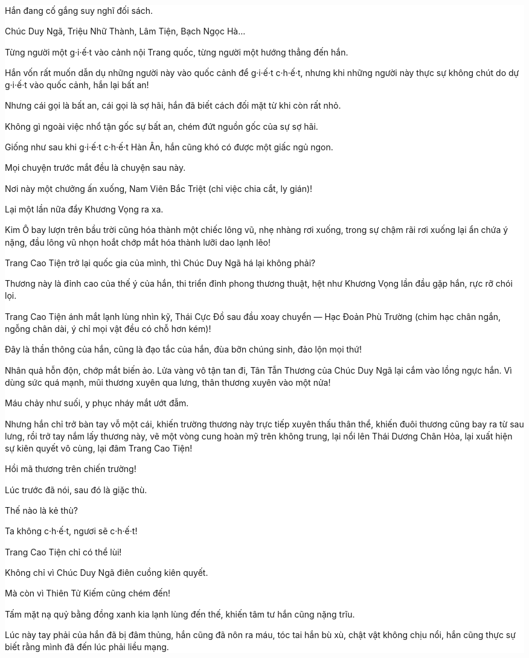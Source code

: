Hắn đang cố gắng suy nghĩ đối sách.

Chúc Duy Ngã, Triệu Nhữ Thành, Lâm Tiện, Bạch Ngọc Hà...

Từng người một g·i·ế·t vào cảnh nội Trang quốc, từng người một hướng thẳng đến hắn.

Hắn vốn rất muốn dẫn dụ những người này vào quốc cảnh để g·i·ế·t c·h·ế·t, nhưng khi những người này thực sự không chút do dự g·i·ế·t vào quốc cảnh, hắn lại bất an!

Nhưng cái gọi là bất an, cái gọi là sợ hãi, hắn đã biết cách đối mặt từ khi còn rất nhỏ.

Không gì ngoài việc nhổ tận gốc sự bất an, chém đứt nguồn gốc của sự sợ hãi.

Giống như sau khi g·i·ế·t c·h·ế·t Hàn Ân, hắn cũng khó có được một giấc ngủ ngon.

Mọi chuyện trước mắt đều là chuyện sau này.

Nơi này một chưởng ấn xuống, Nam Viên Bắc Triệt (chỉ việc chia cắt, ly gián)!

Lại một lần nữa đẩy Khương Vọng ra xa.

Kim Ô bay lượn trên bầu trời cũng hóa thành một chiếc lông vũ, nhẹ nhàng rơi xuống, trong sự chậm rãi rơi xuống lại ẩn chứa ý nặng, đầu lông vũ nhọn hoắt chớp mắt hóa thành lưỡi dao lạnh lẽo!

Trang Cao Tiện trở lại quốc gia của mình, thì Chúc Duy Ngã há lại không phải?

Thương này là đỉnh cao của thế ý của hắn, thi triển đỉnh phong thương thuật, hệt như Khương Vọng lần đầu gặp hắn, rực rỡ chói lọi.

Trang Cao Tiện ánh mắt lạnh lùng nhìn kỹ, Thái Cực Đồ sau đầu xoay chuyển — Hạc Đoản Phù Trường (chim hạc chân ngắn, ngỗng chân dài, ý chỉ mọi vật đều có chỗ hơn kém)!

Đây là thần thông của hắn, cũng là đạo tắc của hắn, đùa bỡn chúng sinh, đảo lộn mọi thứ!

Nhân quả hỗn độn, chớp mắt biến ảo. Lửa vàng vô tận tan đi, Tân Tẫn Thương của Chúc Duy Ngã lại cắm vào lồng ngực hắn. Vì dùng sức quá mạnh, mũi thương xuyên qua lưng, thân thương xuyên vào một nửa!

Máu chảy như suối, y phục nháy mắt ướt đẫm.

Nhưng hắn chỉ trở bàn tay vỗ một cái, khiến trường thương này trực tiếp xuyên thấu thân thể, khiến đuôi thương cũng bay ra từ sau lưng, rồi trở tay nắm lấy thương này, vẽ một vòng cung hoàn mỹ trên không trung, lại nổi lên Thái Dương Chân Hỏa, lại xuất hiện sự kiên quyết vô cùng, lại đâm Trang Cao Tiện!

Hồi mã thương trên chiến trường!

Lúc trước đã nói, sau đó là giặc thù.

Thế nào là kẻ thù?

Ta không c·h·ế·t, ngươi sẽ c·h·ế·t!

Trang Cao Tiện chỉ có thể lùi!

Không chỉ vì Chúc Duy Ngã điên cuồng kiên quyết.

Mà còn vì Thiên Tử Kiếm cũng chém đến!

Tấm mặt nạ quỷ bằng đồng xanh kia lạnh lùng đến thế, khiến tâm tư hắn cũng nặng trĩu.

Lúc này tay phải của hắn đã bị đâm thủng, hắn cũng đã nôn ra máu, tóc tai hắn bù xù, chật vật không chịu nổi, hắn cũng thực sự biết rằng mình đã đến lúc phải liều mạng.
